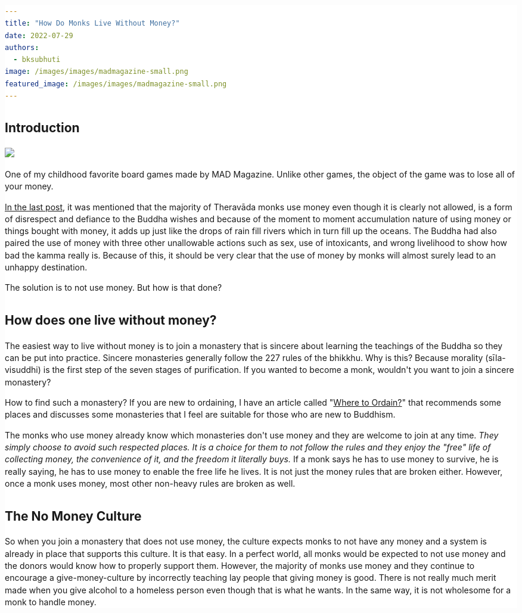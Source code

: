 ```yaml
---
title: "How Do Monks Live Without Money?"
date: 2022-07-29
authors: 
  - bksubhuti
image: /images/images/madmagazine-small.png
featured_image: /images/images/madmagazine-small.png
---
```


## Introduction

![](/images/madmagazine-small.png)

One of my childhood favorite board games made by MAD Magazine. Unlike other games, the object of the game was to lose all of your money.

[In the last post](https://americanmonk.org/are-buddhist-monks-allowed-to-use-money/), it was mentioned that the majority of Theravāda monks use money even though it is clearly not allowed, is a form of disrespect and defiance to the Buddha wishes and because of the moment to moment accumulation nature of using money or things bought with money, it adds up just like the drops of rain fill rivers which in turn fill up the oceans. The Buddha had also paired the use of money with three other unallowable actions such as sex, use of intoxicants, and wrong livelihood to show how bad the kamma really is. Because of this, it should be very clear that the use of money by monks will almost surely lead to an unhappy destination.

The solution is to not use money. But how is that done?

## How does one live without money?

The easiest way to live without money is to join a monastery that is sincere about learning the teachings of the Buddha so they can be put into practice. Sincere monasteries generally follow the 227 rules of the bhikkhu. Why is this? Because morality (sīla-visuddhi) is the first step of the seven stages of purification. If you wanted to become a monk, wouldn't you want to join a sincere monastery?

How to find such a monastery? If you are new to ordaining, I have an article called "[Where to Ordain?](https://americanmonk.org/where-to-ordain/)" that recommends some places and discusses some monasteries that I feel are suitable for those who are new to Buddhism.

The monks who use money already know which monasteries don't use money and they are welcome to join at any time. _They simply choose to avoid such respected places._ _It is a choice for them to not follow the rules and they enjoy the "free" life of collecting money, the convenience of it, and the freedom it literally buys._ If a monk says he has to use money to survive, he is really saying, he has to use money to enable the free life he lives. It is not just the money rules that are broken either. However, once a monk uses money, most other non-heavy rules are broken as well.

## The No Money Culture

So when you join a monastery that does not use money, the culture expects monks to not have any money and a system is already in place that supports this culture. It is that easy. In a perfect world, all monks would be expected to not use money and the donors would know how to properly support them. However, the majority of monks use money and they continue to encourage a give-money-culture by incorrectly teaching lay people that giving money is good. There is not really much merit made when you give alcohol to a homeless person even though that is what he wants. In the same way, it is not wholesome for a monk to handle money.
